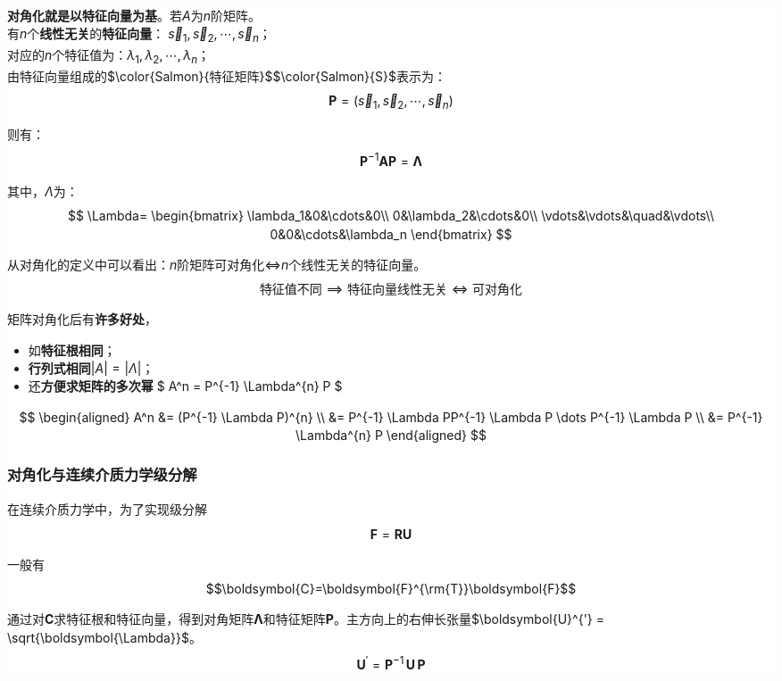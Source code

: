 **对角化就是以特征向量为基**。若$A$为$n$阶矩阵。  
有$n$个**线性无关**的**特征向量**：
$\vec{s}_1,\vec{s}_2,\cdots,\vec{s}_n$；  
对应的$n$个特征值为：$\lambda_1,\lambda_2,\cdots,\lambda_n$；  
由特征向量组成的$\color{Salmon}{特征矩阵}$$\color{Salmon}{S}$表示为：
$$
\boldsymbol{P}=(\vec{s}_1,\vec{s}_2,\cdots,\vec{s}_n)
$$

则有：
$$
\boldsymbol{P}^{-1}\boldsymbol{A}\boldsymbol{P}=\boldsymbol{\Lambda}
$$

其中，$\Lambda$为：
$$
\Lambda=
\begin{bmatrix}
    \lambda_1&0&\cdots&0\\
    0&\lambda_2&\cdots&0\\
    \vdots&\vdots&\quad&\vdots\\
    0&0&\cdots&\lambda_n
\end{bmatrix}
$$

从对角化的定义中可以看出：$n$阶矩阵可对角化$\iff$$n$个线性无关的特征向量。
$$
\text{特征值不同}\implies\text{特征向量线性无关}\iff\text{可对角化}
$$

矩阵对角化后有**许多好处**，
* 如**特征根相同**；  
* **行列式相同**$|A|=|\Lambda|$；  
* 还**方便求矩阵的多次幂** $ A^n = P^{-1} \Lambda^{n} P $

$$
\begin{aligned}
    A^n &= (P^{-1} \Lambda P)^{n} \\
    &= P^{-1} \Lambda PP^{-1} \Lambda P \dots P^{-1} \Lambda P \\
    &= P^{-1} \Lambda^{n} P
\end{aligned}
$$

### 对角化与连续介质力学级分解

在连续介质力学中，为了实现级分解
$$\boldsymbol{F}=\boldsymbol{R}\boldsymbol{U}$$

一般有
$$\boldsymbol{C}=\boldsymbol{F}^{\rm{T}}\boldsymbol{F}$$

通过对$\boldsymbol{C}$求特征根和特征向量，得到对角矩阵$\boldsymbol{\Lambda}$和特征矩阵$\boldsymbol{P}$。主方向上的右伸长张量$\boldsymbol{U}^{'} = \sqrt{\boldsymbol{\Lambda}}$。
$$\boldsymbol{U}^{'} = \boldsymbol{P}^{-1} \, \boldsymbol{U} \, \boldsymbol{P}$$
